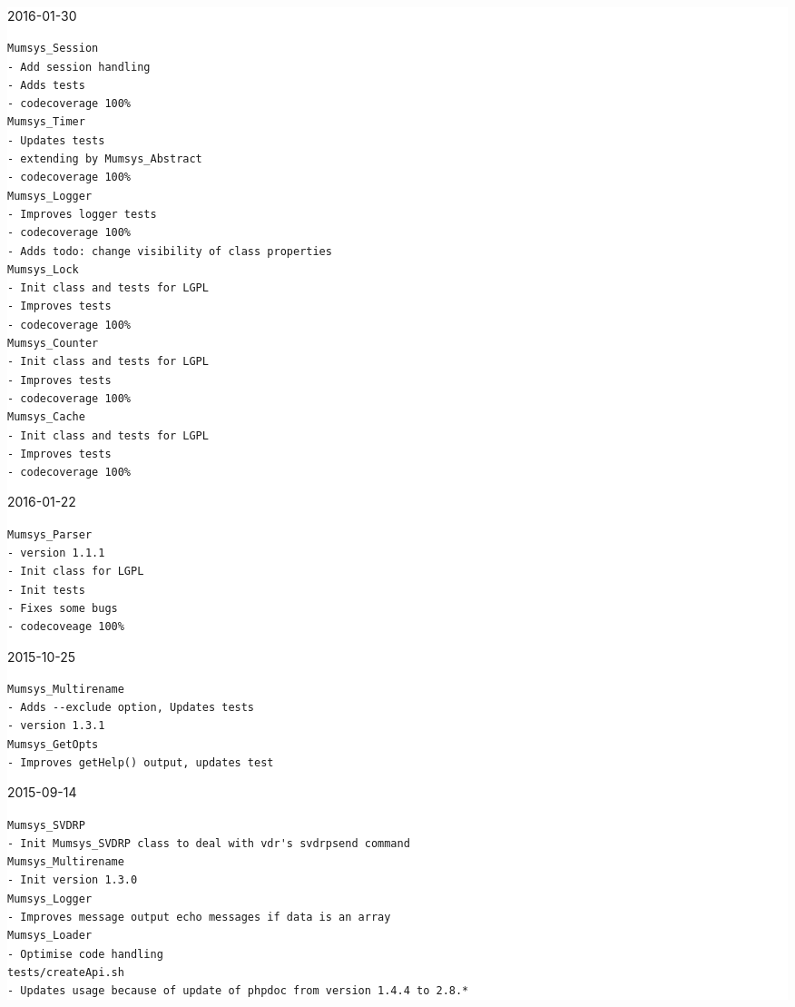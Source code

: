 
2016-01-30

    Mumsys_Session
    - Add session handling
    - Adds tests
    - codecoverage 100%
    Mumsys_Timer
    - Updates tests
    - extending by Mumsys_Abstract
    - codecoverage 100%
    Mumsys_Logger
    - Improves logger tests
    - codecoverage 100%
    - Adds todo: change visibility of class properties
    Mumsys_Lock
    - Init class and tests for LGPL
    - Improves tests
    - codecoverage 100%
    Mumsys_Counter
    - Init class and tests for LGPL
    - Improves tests
    - codecoverage 100%
    Mumsys_Cache
    - Init class and tests for LGPL
    - Improves tests
    - codecoverage 100%


2016-01-22

    Mumsys_Parser
    - version 1.1.1
    - Init class for LGPL
    - Init tests
    - Fixes some bugs
    - codecoveage 100%


2015-10-25

    Mumsys_Multirename
    - Adds --exclude option, Updates tests
    - version 1.3.1
    Mumsys_GetOpts
    - Improves getHelp() output, updates test


2015-09-14

    Mumsys_SVDRP
    - Init Mumsys_SVDRP class to deal with vdr's svdrpsend command
    Mumsys_Multirename
    - Init version 1.3.0
    Mumsys_Logger
    - Improves message output echo messages if data is an array
    Mumsys_Loader
    - Optimise code handling
    tests/createApi.sh
    - Updates usage because of update of phpdoc from version 1.4.4 to 2.8.*
